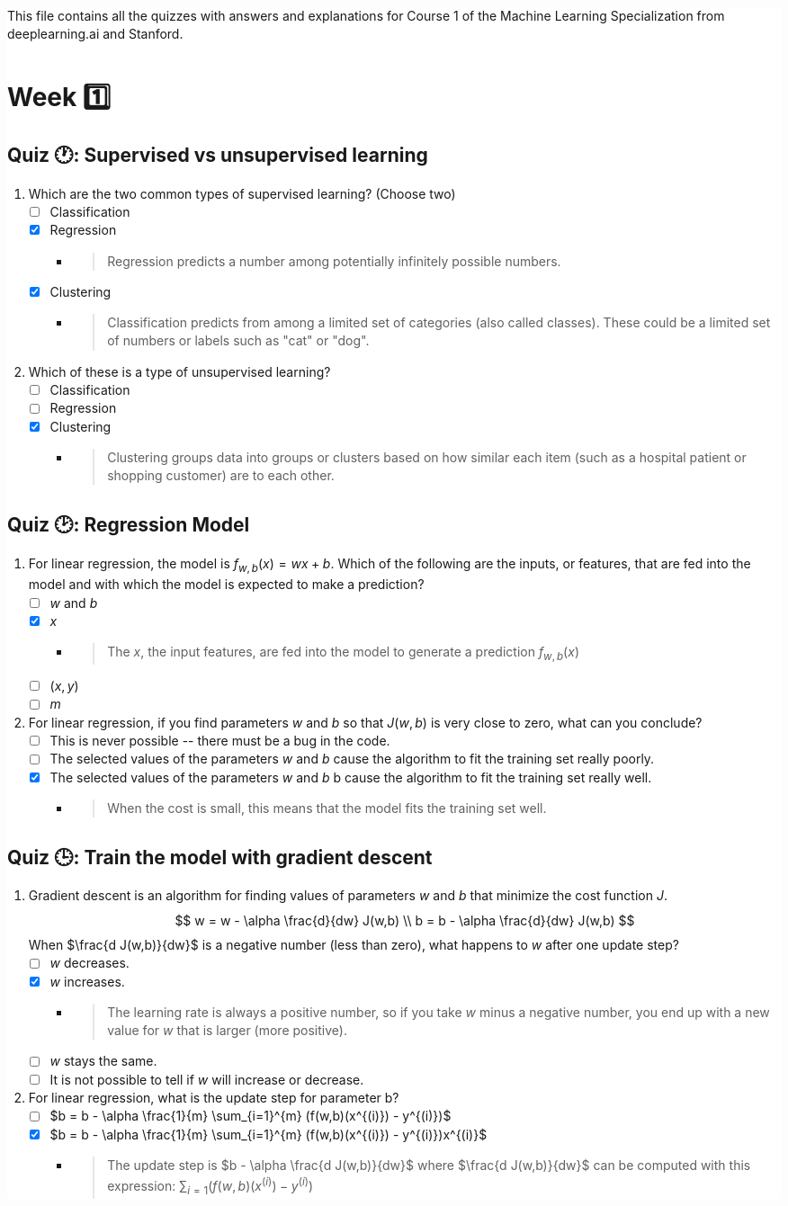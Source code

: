 This file contains all the quizzes with answers and explanations for Course 1 of the Machine Learning Specialization from deeplearning.ai and Stanford. 


# Week :one:
## Quiz :clock1:: Supervised vs unsupervised learning

1. Which are the two common types of supervised learning? (Choose two)
    - [ ] Classification
    - [x] Regression
      - > Regression predicts a number among potentially infinitely possible numbers.
    - [x] Clustering
      - > Classification predicts from among a limited set of categories (also called classes). These could be a limited set of numbers or labels such as "cat" or "dog".
2. Which of these is a type of unsupervised learning?
    - [ ] Classification
    - [ ] Regression
    - [x] Clustering
      - > Clustering groups data into groups or clusters based on how similar each item (such as a hospital patient or shopping customer) are to each other.

## Quiz :clock2:: Regression Model

1. For linear regression, the model is $f_{w,b}(x) = wx + b$. Which of the following are the inputs, or features, that are fed into the model and with which the model is expected to make a prediction?
   - [ ] $w$ and $b$ 
   - [x] $x$ 
     - > The $x$, the input features, are fed into the model to generate a prediction $f_{w,b}(x)$
   - [ ] $(x,y)$
   - [ ] $m$
2. For linear regression, if you find parameters $w$ and $b$ so that $J(w,b)$ is very close to zero, what can you conclude? 
    - [ ] This is never possible -- there must be a bug in the code. 
    - [ ] The selected values of the parameters $w$ and $b$ cause the algorithm to fit the training set really poorly.
    - [x] The selected values of the parameters $w$ and $b$ b cause the algorithm to fit the training set really well.
      - > When the cost is small, this means that the model fits the training set well.


## Quiz :clock3:: Train the model with gradient descent

1. Gradient descent is an algorithm for finding values of parameters $w$ and $b$ that minimize the cost function $J$. 
$$ 
w = w - \alpha \frac{d}{dw} J(w,b) \\
b = b - \alpha \frac{d}{dw} J(w,b) 
$$
When $\frac{d J(w,b)}{dw}$  is a negative number (less than zero), what happens to $w$ after one update step? 
   - [ ] $w$ decreases.
   - [x] $w$ increases.
     - > The learning rate is always a positive number, so if you take $w$ minus a negative number, you end up with a new value for $w$ that is larger (more positive).
   - [ ] $w$ stays the same.
   - [ ] It is not possible to tell if $w$ will increase or decrease.
2. For linear regression, what is the update step for parameter b?
   - [ ] $b = b - \alpha \frac{1}{m} \sum_{i=1}^{m} (f(w,b)(x^{(i)}) - y^{(i)})$
   - [x] $b = b - \alpha \frac{1}{m} \sum_{i=1}^{m} (f(w,b)(x^{(i)}) - y^{(i)})x^{(i)}$
     - > The update step is $b - \alpha \frac{d J(w,b)}{dw}$ where $\frac{d J(w,b)}{dw}$ can be computed with this expression: $\sum_{i=1} (f(w,b)(x^{(i)}) - y^{(i)})$ 
